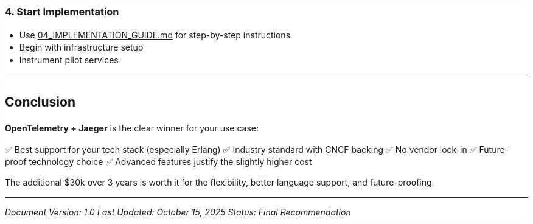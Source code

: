 ### 4. Start Implementation
- Use [04_IMPLEMENTATION_GUIDE.md](04_IMPLEMENTATION_GUIDE.md) for step-by-step instructions
- Begin with infrastructure setup
- Instrument pilot services

---

## Conclusion

**OpenTelemetry + Jaeger** is the clear winner for your use case:

✅ Best support for your tech stack (especially Erlang)
✅ Industry standard with CNCF backing
✅ No vendor lock-in
✅ Future-proof technology choice
✅ Advanced features justify the slightly higher cost

The additional $30k over 3 years is worth it for the flexibility, better language support, and future-proofing.

---

*Document Version: 1.0*
*Last Updated: October 15, 2025*
*Status: Final Recommendation*
